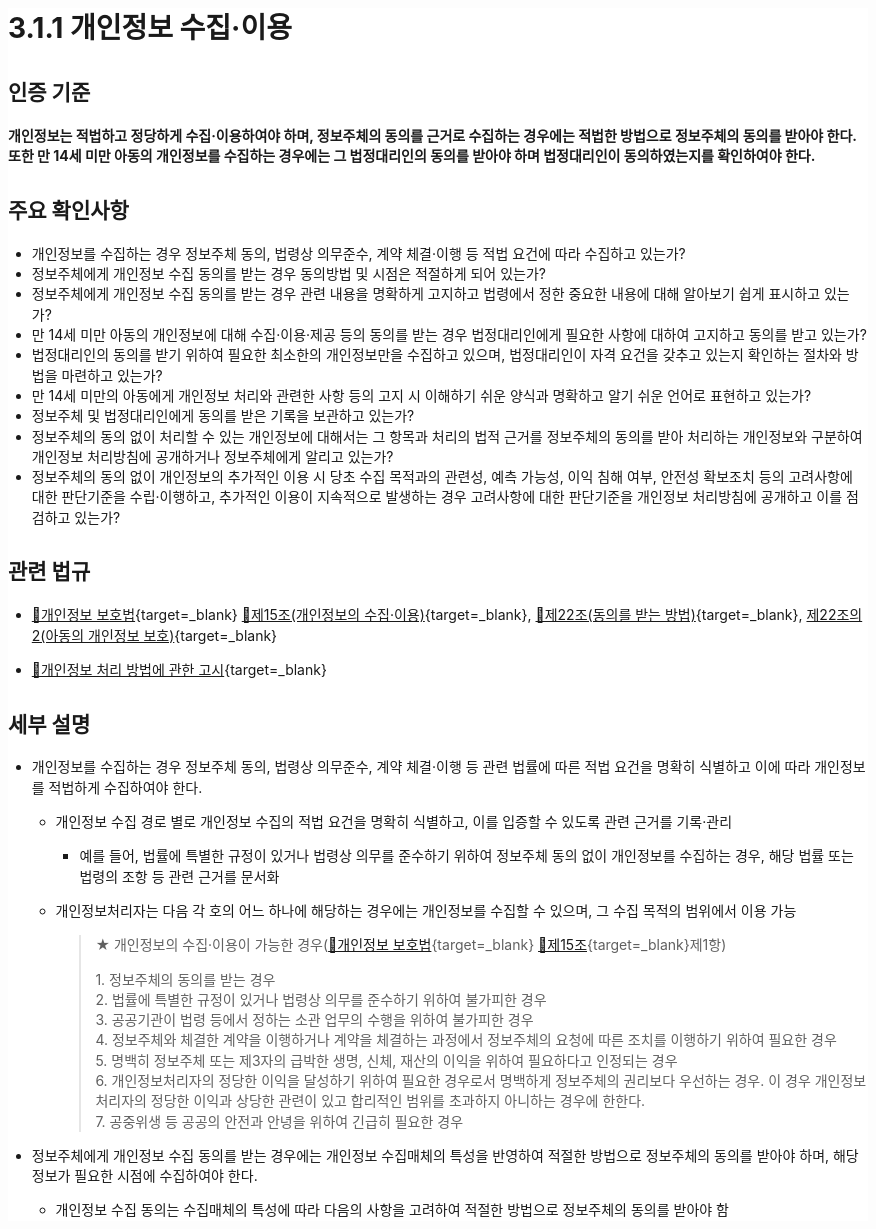 # 3.1.1 개인정보 수집·이용

## 인증 기준

**개인정보는 적법하고 정당하게 수집·이용하여야 하며, 정보주체의 동의를 근거로 수집하는 경우에는 적법한 방법으로 정보주체의 동의를 받아야 한다. 또한 만 14세 미만 아동의 개인정보를 수집하는 경우에는 그 법정대리인의 동의를 받아야 하며 법정대리인이 동의하였는지를 확인하여야 한다.**

## 주요 확인사항

- 개인정보를 수집하는 경우 정보주체 동의, 법령상 의무준수, 계약 체결·이행 등 적법 요건에 따라 수집하고 있는가?
- 정보주체에게 개인정보 수집 동의를 받는 경우 동의방법 및 시점은 적절하게 되어 있는가?
- 정보주체에게 개인정보 수집 동의를 받는 경우 관련 내용을 명확하게 고지하고 법령에서 정한 중요한 내용에 대해 알아보기 쉽게 표시하고 있는가?
- 만 14세 미만 아동의 개인정보에 대해 수집·이용·제공 등의 동의를 받는 경우 법정대리인에게 필요한 사항에 대하여 고지하고 동의를 받고 있는가?
- 법정대리인의 동의를 받기 위하여 필요한 최소한의 개인정보만을 수집하고 있으며, 법정대리인이 자격 요건을 갖추고 있는지 확인하는 절차와 방법을 마련하고 있는가?
- 만 14세 미만의 아동에게 개인정보 처리와 관련한 사항 등의 고지 시 이해하기 쉬운 양식과 명확하고 알기 쉬운 언어로 표현하고 있는가?
- 정보주체 및 법정대리인에게 동의를 받은 기록을 보관하고 있는가?
- 정보주체의 동의 없이 처리할 수 있는 개인정보에 대해서는 그 항목과 처리의 법적 근거를 정보주체의 동의를 받아 처리하는 개인정보와 구분하여 개인정보 처리방침에 공개하거나 정보주체에게 알리고 있는가?
- 정보주체의 동의 없이 개인정보의 추가적인 이용 시 당초 수집 목적과의 관련성, 예측 가능성, 이익 침해 여부, 안전성 확보조치 등의 고려사항에 대한 판단기준을 수립·이행하고, 추가적인 이용이 지속적으로 발생하는 경우 고려사항에 대한 판단기준을 개인정보 처리방침에 공개하고 이를 점검하고 있는가?

## 관련 법규

- [🔗개인정보 보호법][개인정보 보호법 제15조]{target=_blank} [🔗제15조(개인정보의 수집·이용)][개인정보 보호법 제15조 부분]{target=_blank}, [🔗제22조(동의를 받는 방법)][개인정보 보호법 제22조 부분]{target=_blank}, [제22조의2(아동의 개인정보 보호)][개인정보 보호법 제22조의2 부분]{target=_blank}

- [🔗개인정보 처리 방법에 관한 고시][개인정보 처리 방법에 관한 고시]{target=_blank}

## 세부 설명

- 개인정보를 수집하는 경우 정보주체 동의, 법령상 의무준수, 계약 체결·이행 등 관련 법률에 따른 적법 요건을 명확히 식별하고 이에 따라 개인정보를 적법하게 수집하여야 한다.
    - 개인정보 수집 경로 별로 개인정보 수집의 적법 요건을 명확히 식별하고, 이를 입증할 수 있도록 관련 근거를 기록·관리
        - 예를 들어, 법률에 특별한 규정이 있거나 법령상 의무를 준수하기 위하여 정보주체 동의 없이 개인정보를 수집하는 경우, 해당 법률 또는 법령의 조항 등 관련 근거를 문서화
    - 개인정보처리자는 다음 각 호의 어느 하나에 해당하는 경우에는 개인정보를 수집할 수 있으며, 그 수집 목적의 범위에서 이용 가능

        > ★ 개인정보의 수집·이용이 가능한 경우([🔗개인정보 보호법][개인정보 보호법 제15조]{target=_blank} [🔗제15조][개인정보 보호법 제15조 부분]{target=_blank}제1항)  
        >
        > 1\. 정보주체의 동의를 받는 경우  
        > 2\. 법률에 특별한 규정이 있거나 법령상 의무를 준수하기 위하여 불가피한 경우  
        > 3\. 공공기관이 법령 등에서 정하는 소관 업무의 수행을 위하여 불가피한 경우  
        > 4\. 정보주체와 체결한 계약을 이행하거나 계약을 체결하는 과정에서 정보주체의 요청에 따른 조치를 이행하기 위하여 필요한 경우  
        > 5\. 명백히 정보주체 또는 제3자의 급박한 생명, 신체, 재산의 이익을 위하여 필요하다고 인정되는 경우  
        > 6\. 개인정보처리자의 정당한 이익을 달성하기 위하여 필요한 경우로서 명백하게 정보주체의 권리보다 우선하는 경우. 이 경우 개인정보처리자의 정당한 이익과 상당한 관련이 있고 합리적인 범위를 초과하지 아니하는 경우에 한한다.  
        > 7\. 공중위생 등 공공의 안전과 안녕을 위하여 긴급히 필요한 경우  

- 정보주체에게 개인정보 수집 동의를 받는 경우에는 개인정보 수집매체의 특성을 반영하여 적절한 방법으로 정보주체의 동의를 받아야 하며, 해당 정보가 필요한 시점에 수집하여야 한다.
    - 개인정보 수집 동의는 수집매체의 특성에 따라 다음의 사항을 고려하여 적절한 방법으로 정보주체의 동의를 받아야 함


[개인정보 보호법]: https://www.law.go.kr/법령/개인정보보호법 "개인정보 보호법"
[개인정보 보호법 제15조]: https://www.law.go.kr/법령/개인정보보호법/(20240315,19234,20230314)/제15조 "개인정보 보호법 제15조"
[개인정보 보호법 제15조 부분]: https://www.law.go.kr/법령/개인정보보호법/제15조 "개인정보 보호법 제15조 부분"
[개인정보 보호법 제22조]: https://www.law.go.kr/법령/개인정보보호법/(20240315,19234,20230314)/제22조 "개인정보 보호법 제22조"
[개인정보 보호법 제22조 부분]: https://www.law.go.kr/법령/개인정보보호법/제22조 "개인정보 보호법 제22조 부분"
[개인정보 보호법 제22조의2 부분]: https://www.law.go.kr/법령/개인정보보호법/제22조의2 "개인정보 보호법 제22조의2 부분"
[개인정보 보호법 시행령 제17조]: https://www.law.go.kr/법령/개인정보보호법시행령/(20240315,34309,20240312)/제17조 "개인정보 보호법 시행령 제17조"
[개인정보 보호법 시행령 제17조 부분]: https://www.law.go.kr/법령/개인정보보호법시행령/제17조 "개인정보 보호법 시행령 제17조 부분"
[개인정보 보호법 시행령 제17조의2]: https://www.law.go.kr/법령/개인정보보호법시행령/(20240315,34309,20240312)/제17조의2 "개인정보 보호법 시행령 제17조의2"
[개인정보 보호법 시행령 제17조의2 부분]: https://www.law.go.kr/법령/개인정보보호법시행령/제17조의2 "개인정보 보호법 시행령 제17조의2 부분"
[개인정보 처리 방법에 관한 고시]: https://www.law.go.kr/행정규칙/개인정보처리방법에관한고시 "개인정보 처리 방법에 관한 고시"
[개인정보 처리 방법에 관한 고시 제4조]: https://www.law.go.kr/행정규칙/개인정보처리방법에관한고시/(2020-7,20200811)/제4조 "개인정보 처리 방법에 관한 고시 제4조"
[표준 개인정보 보호지침 제13조]: https://www.law.go.kr/행정규칙/표준개인정보보호지침/(2024-1,20240104)/제13조 "표준 개인정보 보호지침 제13조"
[전자문서법 제2조]: https://www.law.go.kr/법령/전자문서및전자거래기본법/(20221020,18478,20211019)/제2조 "전자문서법 제2조"
[전자문서법 제2조 부분]: https://www.law.go.kr/법령/전자문서및전자거래기본법/제2조 "전자문서법 제2조 부분"
[민법 제22조]: https://www.law.go.kr/법령/민법/(20221213,19069,20221213)/제22조 "민법 제22조"
[민법 제22조 부분]: https://www.law.go.kr/법령/민법/제22조 "민법 제22조 부분"
[민법 제23조 부분]: https://www.law.go.kr/법령/민법/제23조 "민법 제23조 부분"
[민법 제909조]: https://www.law.go.kr/법령/민법/(20221213,19069,20221213)/제909조 "민법 제909조"
[민법 제909조 부분]: https://www.law.go.kr/법령/민법/제909조 "민법 제909조 부분"
[민법 제911조 부분]: https://www.law.go.kr/법령/민법/제911조 "민법 제911조 부분"
[민법 제916조 부분]: https://www.law.go.kr/법령/민법/제916조 "민법 제916조 부분"
[민법 제920조 부분]: https://www.law.go.kr/법령/민법/제920조 "민법 제920조 부분"
[민법 제931조]: https://www.law.go.kr/법령/민법/(20221213,19069,20221213)/제931조 "민법 제931조"
[민법 제931조 부분]: https://www.law.go.kr/법령/민법/제920조 "민법 제931조 부분"
[민법 제936조 부분]: https://www.law.go.kr/법령/민법/제936조 "민법 제936조 부분"
[민법 제1023조]: https://www.law.go.kr/법령/민법/(20221213,19069,20221213)/제1023조 "민법 제1023조"
[민법 제1023조 부분]: https://www.law.go.kr/법령/민법/제1023조 "민법 제1023조 부분"
[민법 제1053조 부분]: https://www.law.go.kr/법령/민법/제1053조 "민법 제1053조 부분"
[민법 제1096조]: https://www.law.go.kr/법령/민법/(20221213,19069,20221213)/제1096조 "민법 제1096조"
[민법 제1096조 부분]: https://www.law.go.kr/법령/민법/제1096조 "민법 제1096조 부분"
[알기 쉬운 개인정보 처리 동의 안내서]: https://www.pipc.go.kr/np/cop/bbs/selectBoardArticle.do?bbsId=BS217&mCode=D010030000&nttId=7912 "알기 쉬운 개인정보 처리 동의 안내서"